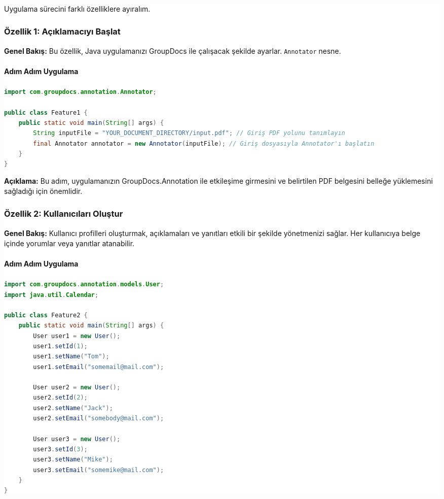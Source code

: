 Uygulama sürecini farklı özelliklere ayıralım.

### Özellik 1: Açıklamacıyı Başlat
**Genel Bakış:** Bu özellik, Java uygulamanızı GroupDocs ile çalışacak şekilde ayarlar. `Annotator` nesne.

#### Adım Adım Uygulama

```java
import com.groupdocs.annotation.Annotator;

public class Feature1 {
    public static void main(String[] args) {
        String inputFile = "YOUR_DOCUMENT_DIRECTORY/input.pdf"; // Giriş PDF yolunu tanımlayın
        final Annotator annotator = new Annotator(inputFile); // Giriş dosyasıyla Annotator'ı başlatın
    }
}
```

**Açıklama:** Bu adım, uygulamanızın GroupDocs.Annotation ile etkileşime girmesini ve belirtilen PDF belgesini belleğe yüklemesini sağladığı için önemlidir.

### Özellik 2: Kullanıcıları Oluştur
**Genel Bakış:** Kullanıcı profilleri oluşturmak, açıklamaları ve yanıtları etkili bir şekilde yönetmenizi sağlar. Her kullanıcıya belge içinde yorumlar veya yanıtlar atanabilir.

#### Adım Adım Uygulama

```java
import com.groupdocs.annotation.models.User;
import java.util.Calendar;

public class Feature2 {
    public static void main(String[] args) {
        User user1 = new User();
        user1.setId(1);
        user1.setName("Tom");
        user1.setEmail("somemail@mail.com");

        User user2 = new User();
        user2.setId(2);
        user2.setName("Jack");
        user2.setEmail("somebody@mail.com");

        User user3 = new User();
        user3.setId(3);
        user3.setName("Mike");
        user3.setEmail("somemike@mail.com");
    }
}
```
